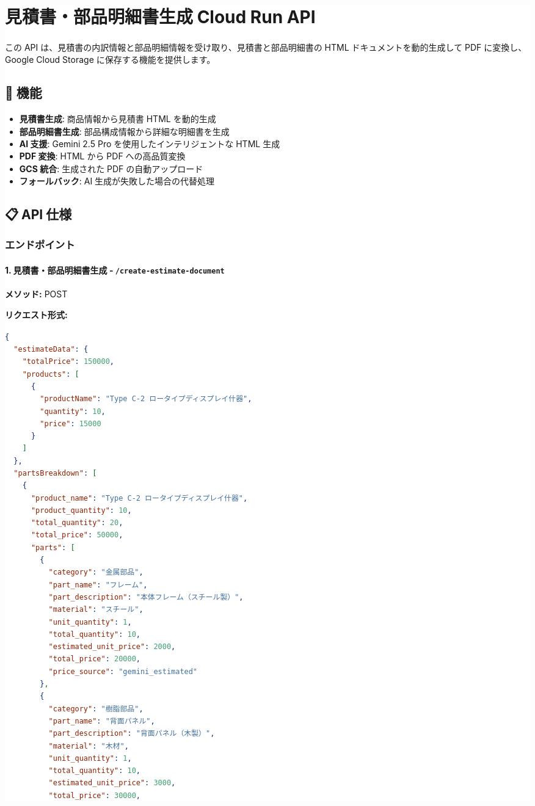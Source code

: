 # 見積書・部品明細書生成 Cloud Run API

この API は、見積書の内訳情報と部品明細情報を受け取り、見積書と部品明細書の HTML ドキュメントを動的生成して PDF に変換し、Google Cloud Storage に保存する機能を提供します。

## 🚀 機能

- **見積書生成**: 商品情報から見積書 HTML を動的生成
- **部品明細書生成**: 部品構成情報から詳細な明細書を生成
- **AI 支援**: Gemini 2.5 Pro を使用したインテリジェントな HTML 生成
- **PDF 変換**: HTML から PDF への高品質変換
- **GCS 統合**: 生成された PDF の自動アップロード
- **フォールバック**: AI 生成が失敗した場合の代替処理

## 📋 API 仕様

### エンドポイント

#### 1. 見積書・部品明細書生成 - `/create-estimate-document`

**メソッド:** POST

**リクエスト形式:**

```json
{
  "estimateData": {
    "totalPrice": 150000,
    "products": [
      {
        "productName": "Type C-2 ロータイプディスプレイ什器",
        "quantity": 10,
        "price": 15000
      }
    ]
  },
  "partsBreakdown": [
    {
      "product_name": "Type C-2 ロータイプディスプレイ什器",
      "product_quantity": 10,
      "total_quantity": 20,
      "total_price": 50000,
      "parts": [
        {
          "category": "金属部品",
          "part_name": "フレーム",
          "part_description": "本体フレーム（スチール製）",
          "material": "スチール",
          "unit_quantity": 1,
          "total_quantity": 10,
          "estimated_unit_price": 2000,
          "total_price": 20000,
          "price_source": "gemini_estimated"
        },
        {
          "category": "樹脂部品",
          "part_name": "背面パネル",
          "part_description": "背面パネル（木製）",
          "material": "木材",
          "unit_quantity": 1,
          "total_quantity": 10,
          "estimated_unit_price": 3000,
          "total_price": 30000,
```
